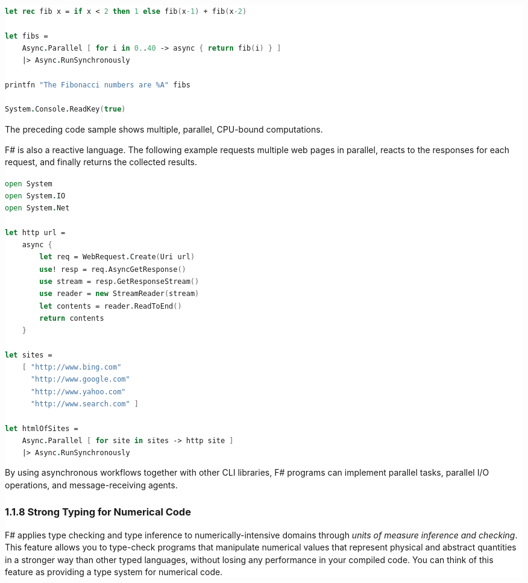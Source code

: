 ```fsharp
let rec fib x = if x < 2 then 1 else fib(x-1) + fib(x-2)

let fibs =
    Async.Parallel [ for i in 0..40 -> async { return fib(i) } ]
    |> Async.RunSynchronously

printfn "The Fibonacci numbers are %A" fibs

System.Console.ReadKey(true)
```

The preceding code sample shows multiple, parallel, CPU-bound computations.

F# is also a reactive language. The following example requests multiple web pages in parallel, reacts to the responses for each request, and finally returns the collected results.

```fsharp
open System
open System.IO
open System.Net

let http url =
    async {
        let req = WebRequest.Create(Uri url)
        use! resp = req.AsyncGetResponse()
        use stream = resp.GetResponseStream()
        use reader = new StreamReader(stream)
        let contents = reader.ReadToEnd()
        return contents
    }

let sites =
    [ "http://www.bing.com"
      "http://www.google.com"
      "http://www.yahoo.com"
      "http://www.search.com" ]

let htmlOfSites =
    Async.Parallel [ for site in sites -> http site ]
    |> Async.RunSynchronously
```

By using asynchronous workflows together with other CLI libraries, F# programs can implement parallel tasks, parallel I/O operations, and message-receiving agents.

### 1.1.8 Strong Typing for Numerical Code

F# applies type checking and type inference to numerically-intensive domains through *units of measure inference and checking*. This feature allows you to type-check programs that manipulate numerical values that represent physical and abstract quantities in a stronger way than other typed languages, without losing any performance in your compiled code. You can think of this feature as providing a type system for numerical code.
